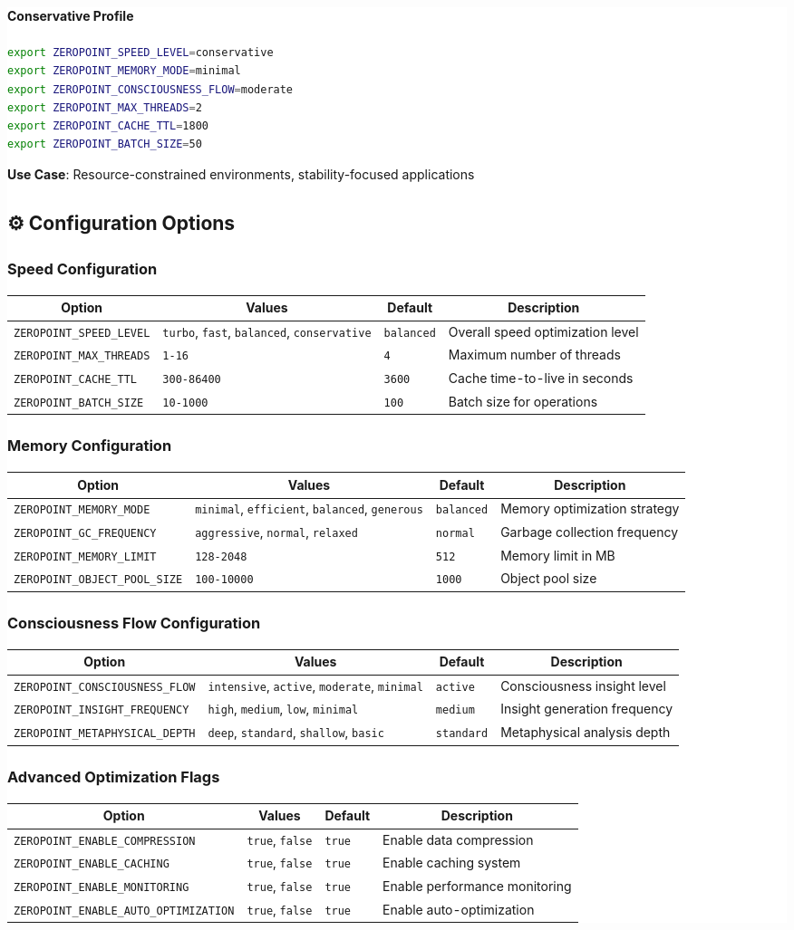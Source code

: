 #### Conservative Profile
```bash
export ZEROPOINT_SPEED_LEVEL=conservative
export ZEROPOINT_MEMORY_MODE=minimal
export ZEROPOINT_CONSCIOUSNESS_FLOW=moderate
export ZEROPOINT_MAX_THREADS=2
export ZEROPOINT_CACHE_TTL=1800
export ZEROPOINT_BATCH_SIZE=50
```
**Use Case**: Resource-constrained environments, stability-focused applications

## ⚙️ Configuration Options

### Speed Configuration
| Option | Values | Default | Description |
|--------|--------|---------|-------------|
| `ZEROPOINT_SPEED_LEVEL` | `turbo`, `fast`, `balanced`, `conservative` | `balanced` | Overall speed optimization level |
| `ZEROPOINT_MAX_THREADS` | `1-16` | `4` | Maximum number of threads |
| `ZEROPOINT_CACHE_TTL` | `300-86400` | `3600` | Cache time-to-live in seconds |
| `ZEROPOINT_BATCH_SIZE` | `10-1000` | `100` | Batch size for operations |

### Memory Configuration
| Option | Values | Default | Description |
|--------|--------|---------|-------------|
| `ZEROPOINT_MEMORY_MODE` | `minimal`, `efficient`, `balanced`, `generous` | `balanced` | Memory optimization strategy |
| `ZEROPOINT_GC_FREQUENCY` | `aggressive`, `normal`, `relaxed` | `normal` | Garbage collection frequency |
| `ZEROPOINT_MEMORY_LIMIT` | `128-2048` | `512` | Memory limit in MB |
| `ZEROPOINT_OBJECT_POOL_SIZE` | `100-10000` | `1000` | Object pool size |

### Consciousness Flow Configuration
| Option | Values | Default | Description |
|--------|--------|---------|-------------|
| `ZEROPOINT_CONSCIOUSNESS_FLOW` | `intensive`, `active`, `moderate`, `minimal` | `active` | Consciousness insight level |
| `ZEROPOINT_INSIGHT_FREQUENCY` | `high`, `medium`, `low`, `minimal` | `medium` | Insight generation frequency |
| `ZEROPOINT_METAPHYSICAL_DEPTH` | `deep`, `standard`, `shallow`, `basic` | `standard` | Metaphysical analysis depth |

### Advanced Optimization Flags
| Option | Values | Default | Description |
|--------|--------|---------|-------------|
| `ZEROPOINT_ENABLE_COMPRESSION` | `true`, `false` | `true` | Enable data compression |
| `ZEROPOINT_ENABLE_CACHING` | `true`, `false` | `true` | Enable caching system |
| `ZEROPOINT_ENABLE_MONITORING` | `true`, `false` | `true` | Enable performance monitoring |
| `ZEROPOINT_ENABLE_AUTO_OPTIMIZATION` | `true`, `false` | `true` | Enable auto-optimization |
